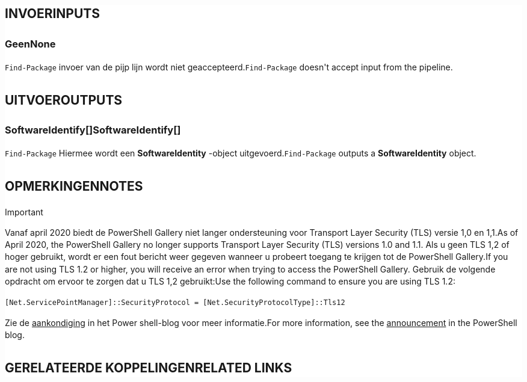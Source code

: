 ## <span data-ttu-id="c59f7-223">INVOER</span><span class="sxs-lookup"><span data-stu-id="c59f7-223">INPUTS</span></span>

### <span data-ttu-id="c59f7-224">Geen</span><span class="sxs-lookup"><span data-stu-id="c59f7-224">None</span></span>

<span data-ttu-id="c59f7-225">`Find-Package` invoer van de pijp lijn wordt niet geaccepteerd.</span><span class="sxs-lookup"><span data-stu-id="c59f7-225">`Find-Package` doesn't accept input from the pipeline.</span></span>

## <span data-ttu-id="c59f7-226">UITVOER</span><span class="sxs-lookup"><span data-stu-id="c59f7-226">OUTPUTS</span></span>

### <span data-ttu-id="c59f7-227">SoftwareIdentify[]</span><span class="sxs-lookup"><span data-stu-id="c59f7-227">SoftwareIdentify[]</span></span>

<span data-ttu-id="c59f7-228">`Find-Package` Hiermee wordt een **SoftwareIdentity** -object uitgevoerd.</span><span class="sxs-lookup"><span data-stu-id="c59f7-228">`Find-Package` outputs a **SoftwareIdentity** object.</span></span>

## <span data-ttu-id="c59f7-229">OPMERKINGEN</span><span class="sxs-lookup"><span data-stu-id="c59f7-229">NOTES</span></span>

> [!IMPORTANT]
> <span data-ttu-id="c59f7-230">Vanaf april 2020 biedt de PowerShell Gallery niet langer ondersteuning voor Transport Layer Security (TLS) versie 1,0 en 1,1.</span><span class="sxs-lookup"><span data-stu-id="c59f7-230">As of April 2020, the PowerShell Gallery no longer supports Transport Layer Security (TLS) versions 1.0 and 1.1.</span></span> <span data-ttu-id="c59f7-231">Als u geen TLS 1,2 of hoger gebruikt, wordt er een fout bericht weer gegeven wanneer u probeert toegang te krijgen tot de PowerShell Gallery.</span><span class="sxs-lookup"><span data-stu-id="c59f7-231">If you are not using TLS 1.2 or higher, you will receive an error when trying to access the PowerShell Gallery.</span></span> <span data-ttu-id="c59f7-232">Gebruik de volgende opdracht om ervoor te zorgen dat u TLS 1,2 gebruikt:</span><span class="sxs-lookup"><span data-stu-id="c59f7-232">Use the following command to ensure you are using TLS 1.2:</span></span>
>
> `[Net.ServicePointManager]::SecurityProtocol = [Net.SecurityProtocolType]::Tls12`
>
> <span data-ttu-id="c59f7-233">Zie de [aankondiging](https://devblogs.microsoft.com/powershell/powershell-gallery-tls-support/) in het Power shell-blog voor meer informatie.</span><span class="sxs-lookup"><span data-stu-id="c59f7-233">For more information, see the [announcement](https://devblogs.microsoft.com/powershell/powershell-gallery-tls-support/) in the PowerShell blog.</span></span>

## <span data-ttu-id="c59f7-234">GERELATEERDE KOPPELINGEN</span><span class="sxs-lookup"><span data-stu-id="c59f7-234">RELATED LINKS</span></span>
